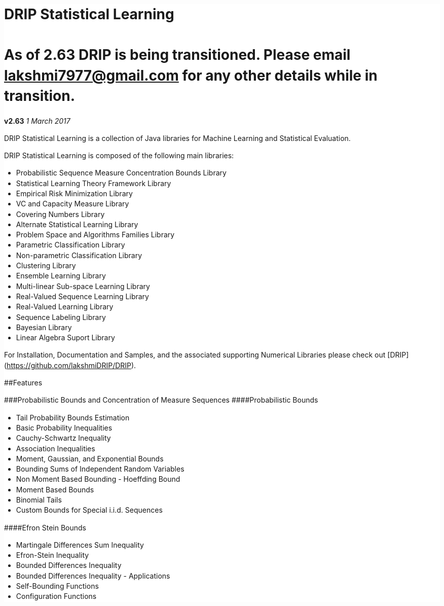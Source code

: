 # DRIP Statistical Learning

# As of 2.63 DRIP is being transitioned. Please email lakshmi7977@gmail.com for any other details while in transition.

**v2.63**  *1 March 2017*

DRIP Statistical Learning is a collection of Java libraries for Machine Learning and Statistical Evaluation.

DRIP Statistical Learning is composed of the following main libraries:

 * Probabilistic Sequence Measure Concentration Bounds Library
 * Statistical Learning Theory Framework Library
 * Empirical Risk Minimization Library
 * VC and Capacity Measure Library
 * Covering Numbers Library
 * Alternate Statistical Learning Library
 * Problem Space and Algorithms Families Library
 * Parametric Classification Library
 * Non-parametric Classification Library
 * Clustering Library
 * Ensemble Learning Library
 * Multi-linear Sub-space Learning Library
 * Real-Valued Sequence Learning Library
 * Real-Valued Learning Library
 * Sequence Labeling Library
 * Bayesian Library
 * Linear Algebra Suport Library

For Installation, Documentation and Samples, and the associated supporting Numerical Libraries please check out [DRIP] (https://github.com/lakshmiDRIP/DRIP).


##Features

###Probabilistic Bounds and Concentration of Measure Sequences
####Probabilistic Bounds
 * Tail Probability Bounds Estimation
 * Basic Probability Inequalities
 * Cauchy-Schwartz Inequality
 * Association Inequalities
 * Moment, Gaussian, and Exponential Bounds
 * Bounding Sums of Independent Random Variables
 * Non Moment Based Bounding - Hoeffding Bound
 * Moment Based Bounds
 * Binomial Tails
 * Custom Bounds for Special i.i.d. Sequences

####Efron Stein Bounds
 * Martingale Differences Sum Inequality
 * Efron-Stein Inequality
 * Bounded Differences Inequality
 * Bounded Differences Inequality - Applications
 * Self-Bounding Functions
 * Configuration Functions
 